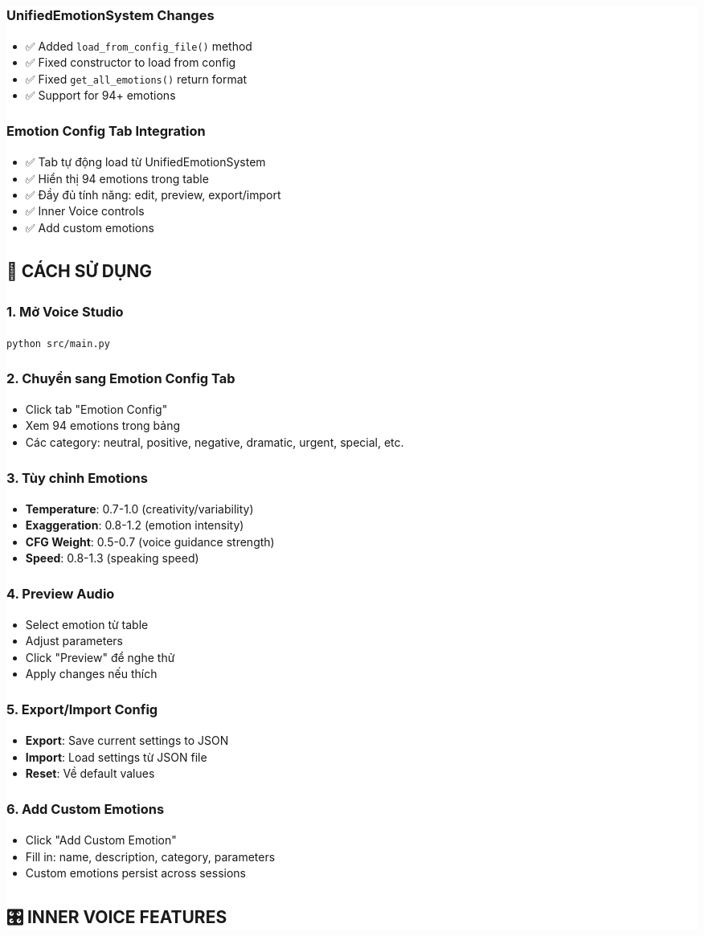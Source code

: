### UnifiedEmotionSystem Changes
- ✅ Added `load_from_config_file()` method
- ✅ Fixed constructor to load from config
- ✅ Fixed `get_all_emotions()` return format
- ✅ Support for 94+ emotions

### Emotion Config Tab Integration
- ✅ Tab tự động load từ UnifiedEmotionSystem
- ✅ Hiển thị 94 emotions trong table
- ✅ Đầy đủ tính năng: edit, preview, export/import
- ✅ Inner Voice controls
- ✅ Add custom emotions

## 📱 CÁCH SỬ DỤNG

### 1. Mở Voice Studio
```bash
python src/main.py
```

### 2. Chuyển sang Emotion Config Tab
- Click tab "Emotion Config" 
- Xem 94 emotions trong bảng
- Các category: neutral, positive, negative, dramatic, urgent, special, etc.

### 3. Tùy chỉnh Emotions
- **Temperature**: 0.7-1.0 (creativity/variability)
- **Exaggeration**: 0.8-1.2 (emotion intensity)
- **CFG Weight**: 0.5-0.7 (voice guidance strength)  
- **Speed**: 0.8-1.3 (speaking speed)

### 4. Preview Audio
- Select emotion từ table
- Adjust parameters
- Click "Preview" để nghe thử
- Apply changes nếu thích

### 5. Export/Import Config
- **Export**: Save current settings to JSON
- **Import**: Load settings từ JSON file
- **Reset**: Về default values

### 6. Add Custom Emotions
- Click "Add Custom Emotion"
- Fill in: name, description, category, parameters
- Custom emotions persist across sessions

## 🎛️ INNER VOICE FEATURES

